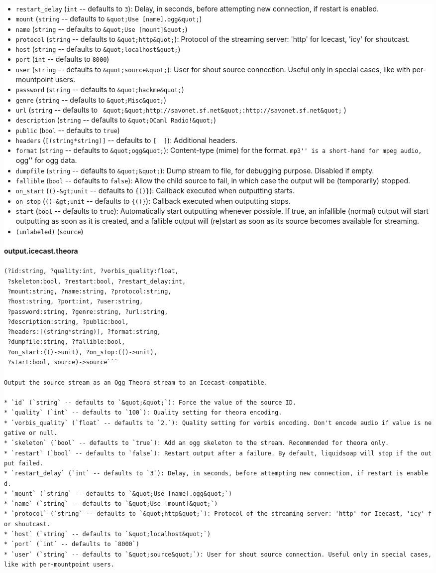* `restart_delay` (`int` -- defaults to `3`): Delay, in seconds, before attempting new connection, if restart is enabled.
* `mount` (`string` -- defaults to `&quot;Use [name].ogg&quot;`)
* `name` (`string` -- defaults to `&quot;Use [mount]&quot;`)
* `protocol` (`string` -- defaults to `&quot;http&quot;`): Protocol of the streaming server: 'http' for Icecast, 'icy' for shoutcast.
* `host` (`string` -- defaults to `&quot;localhost&quot;`)
* `port` (`int` -- defaults to `8000`)
* `user` (`string` -- defaults to `&quot;source&quot;`): User for shout source connection. Useful only in special cases, like with per-mountpoint users.
* `password` (`string` -- defaults to `&quot;hackme&quot;`)
* `genre` (`string` -- defaults to `&quot;Misc&quot;`)
* `url` (`string` -- defaults to ```
&quot;&quot;http://savonet.sf.net&quot;:http://savonet.sf.net&quot;```
)
* `description` (`string` -- defaults to `&quot;OCaml Radio!&quot;`)
* `public` (`bool` -- defaults to `true`)
* `headers` (`[(string*string)]` -- defaults to `[  ]`): Additional headers.
* `format` (`string` -- defaults to `&quot;ogg&quot;`): Content-type (mime) for the format. ``mp3'' is a short-hand for mpeg audio, ``ogg'' for ogg data.
* `dumpfile` (`string` -- defaults to `&quot;&quot;`): Dump stream to file, for debugging purpose. Disabled if empty.
* `fallible` (`bool` -- defaults to `false`): Allow the child source to fail, in which case the output will be (temporarily) stopped.
* `on_start` (`()-&gt;unit` -- defaults to `{()}`): Callback executed when outputting starts.
* `on_stop` (`()-&gt;unit` -- defaults to `{()}`): Callback executed when outputting stops.
* `start` (`bool` -- defaults to `true`): Automatically start outputting whenever possible. If true, an infallible (normal) output will start outputting as soon as it is created, and a fallible output will (re)start as soon as its source becomes available for streaming.
* `(unlabeled)` (`source`)

#### output.icecast.theora
```
(?id:string, ?quality:int, ?vorbis_quality:float,
 ?skeleton:bool, ?restart:bool, ?restart_delay:int,
 ?mount:string, ?name:string, ?protocol:string,
 ?host:string, ?port:int, ?user:string,
 ?password:string, ?genre:string, ?url:string,
 ?description:string, ?public:bool,
 ?headers:[(string*string)], ?format:string,
 ?dumpfile:string, ?fallible:bool,
 ?on_start:(()->unit), ?on_stop:(()->unit),
 ?start:bool, source)->source```

Output the source stream as an Ogg Theora stream to an Icecast-compatible.

* `id` (`string` -- defaults to `&quot;&quot;`): Force the value of the source ID.
* `quality` (`int` -- defaults to `100`): Quality setting for theora encoding.
* `vorbis_quality` (`float` -- defaults to `2.`): Quality setting for vorbis encoding. Don't encode audio if value is negative or null.
* `skeleton` (`bool` -- defaults to `true`): Add an ogg skeleton to the stream. Recommended for theora only.
* `restart` (`bool` -- defaults to `false`): Restart output after a failure. By default, liquidsoap will stop if the output failed.
* `restart_delay` (`int` -- defaults to `3`): Delay, in seconds, before attempting new connection, if restart is enabled.
* `mount` (`string` -- defaults to `&quot;Use [name].ogg&quot;`)
* `name` (`string` -- defaults to `&quot;Use [mount]&quot;`)
* `protocol` (`string` -- defaults to `&quot;http&quot;`): Protocol of the streaming server: 'http' for Icecast, 'icy' for shoutcast.
* `host` (`string` -- defaults to `&quot;localhost&quot;`)
* `port` (`int` -- defaults to `8000`)
* `user` (`string` -- defaults to `&quot;source&quot;`): User for shout source connection. Useful only in special cases, like with per-mountpoint users.
```
